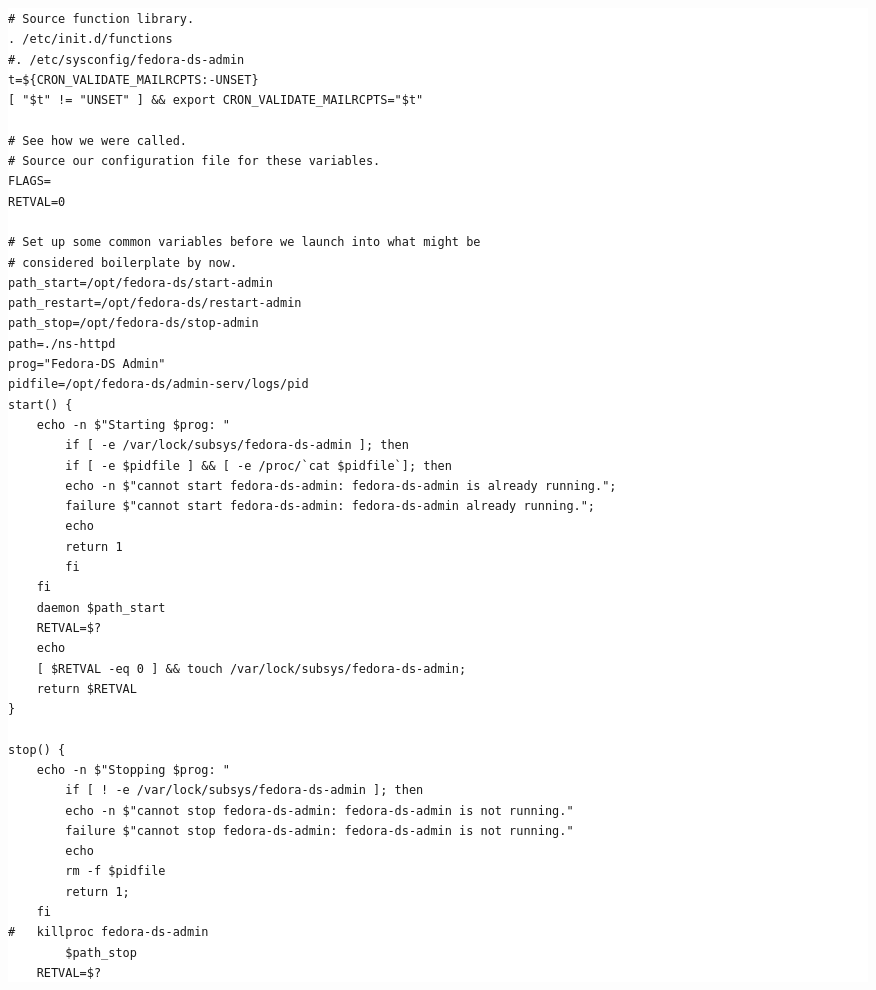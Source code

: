     # Source function library.
    . /etc/init.d/functions
    #. /etc/sysconfig/fedora-ds-admin
    t=${CRON_VALIDATE_MAILRCPTS:-UNSET}
    [ "$t" != "UNSET" ] && export CRON_VALIDATE_MAILRCPTS="$t"
 
    # See how we were called.
    # Source our configuration file for these variables.
    FLAGS=
    RETVAL=0

    # Set up some common variables before we launch into what might be
    # considered boilerplate by now.
    path_start=/opt/fedora-ds/start-admin
    path_restart=/opt/fedora-ds/restart-admin
    path_stop=/opt/fedora-ds/stop-admin
    path=./ns-httpd
    prog="Fedora-DS Admin"
    pidfile=/opt/fedora-ds/admin-serv/logs/pid
    start() {
        echo -n $"Starting $prog: " 
            if [ -e /var/lock/subsys/fedora-ds-admin ]; then
            if [ -e $pidfile ] && [ -e /proc/`cat $pidfile`]; then
            echo -n $"cannot start fedora-ds-admin: fedora-ds-admin is already running.";
            failure $"cannot start fedora-ds-admin: fedora-ds-admin already running.";
            echo
            return 1
            fi
        fi
        daemon $path_start
        RETVAL=$?
        echo
        [ $RETVAL -eq 0 ] && touch /var/lock/subsys/fedora-ds-admin;
        return $RETVAL
    }

    stop() {
        echo -n $"Stopping $prog: "
            if [ ! -e /var/lock/subsys/fedora-ds-admin ]; then
            echo -n $"cannot stop fedora-ds-admin: fedora-ds-admin is not running."
            failure $"cannot stop fedora-ds-admin: fedora-ds-admin is not running."
            echo
            rm -f $pidfile
            return 1;
        fi
    #   killproc fedora-ds-admin
            $path_stop
        RETVAL=$?
